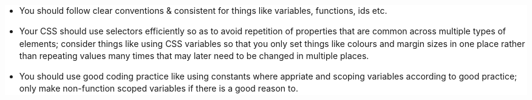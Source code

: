 - You should follow clear conventions & consistent for things like variables, functions, ids etc.

- Your CSS should use selectors efficiently so as to avoid repetition of properties that are common across multiple types of elements; consider things like using CSS variables so that you only set things like colours and margin sizes in one place rather than repeating values many times that may later need to be changed in multiple places.

- You should use good coding practice like using constants where appriate and scoping variables according to good practice; only make non-function scoped variables if there is a good reason to.
